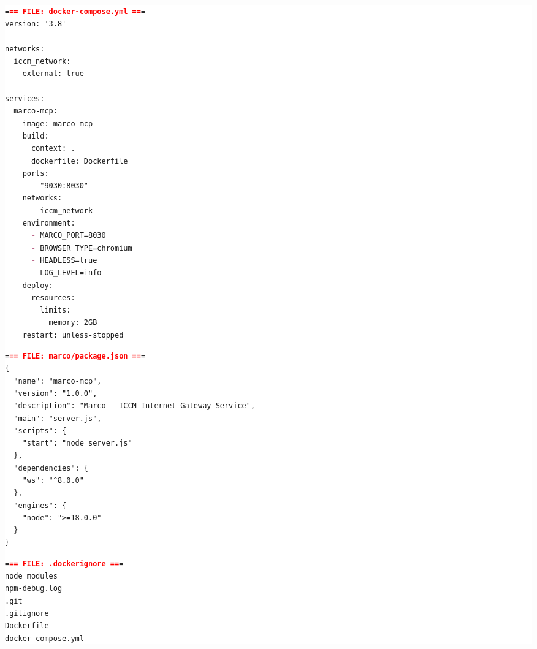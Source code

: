 ```markdown
=== FILE: docker-compose.yml ===
version: '3.8'

networks:
  iccm_network:
    external: true

services:
  marco-mcp:
    image: marco-mcp
    build:
      context: .
      dockerfile: Dockerfile
    ports:
      - "9030:8030"
    networks:
      - iccm_network
    environment:
      - MARCO_PORT=8030
      - BROWSER_TYPE=chromium
      - HEADLESS=true
      - LOG_LEVEL=info
    deploy:
      resources:
        limits:
          memory: 2GB
    restart: unless-stopped
```

```markdown
=== FILE: marco/package.json ===
{
  "name": "marco-mcp",
  "version": "1.0.0",
  "description": "Marco - ICCM Internet Gateway Service",
  "main": "server.js",
  "scripts": {
    "start": "node server.js"
  },
  "dependencies": {
    "ws": "^8.0.0"
  },
  "engines": {
    "node": ">=18.0.0"
  }
}
```

```markdown
=== FILE: .dockerignore ===
node_modules
npm-debug.log
.git
.gitignore
Dockerfile
docker-compose.yml
```
